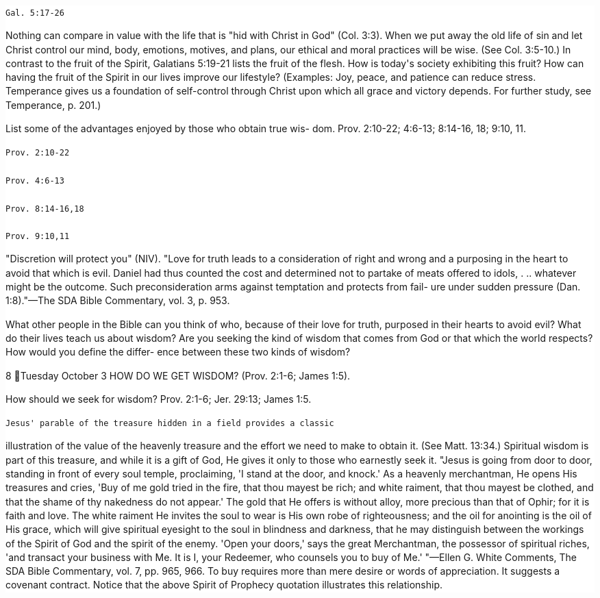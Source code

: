     Gal. 5:17-26

   Nothing can compare in value with the life that is "hid with Christ in
God" (Col. 3:3). When we put away the old life of sin and let Christ
control our mind, body, emotions, motives, and plans, our ethical and
moral practices will be wise. (See Col. 3:5-10.)
   In contrast to the fruit of the Spirit, Galatians 5:19-21 lists the fruit of
the flesh. How is today's society exhibiting this fruit? How can having
the fruit of the Spirit in our lives improve our lifestyle? (Examples:
Joy, peace, and patience can reduce stress. Temperance gives us a
foundation of self-control through Christ upon which all grace and
victory depends. For further study, see Temperance, p. 201.)

  List some of the advantages enjoyed by those who obtain true wis-
dom. Prov. 2:10-22; 4:6-13; 8:14-16, 18; 9:10, 11.

    Prov. 2:10-22

    Prov. 4:6-13

    Prov. 8:14-16,18

    Prov. 9:10,11

   "Discretion will protect you" (NIV). "Love for truth leads to a
consideration of right and wrong and a purposing in the heart to avoid
that which is evil. Daniel had thus counted the cost and determined not
to partake of meats offered to idols, . .. whatever might be the outcome.
Such preconsideration arms against temptation and protects from fail-
ure under sudden pressure (Dan. 1:8)."—The SDA Bible Commentary,
vol. 3, p. 953.

   What other people in the Bible can you think of who, because
of their love for truth, purposed in their hearts to avoid evil?
What do their lives teach us about wisdom?
   Are you seeking the kind of wisdom that comes from God or
that which the world respects? How would you define the differ-
ence between these two kinds of wisdom?

8
Tuesday                                                  October 3
HOW DO WE GET WISDOM? (Prov. 2:1-6; James 1:5).

   How should we seek for wisdom? Prov. 2:1-6; Jer. 29:13; James 1:5.


    Jesus' parable of the treasure hidden in a field provides a classic
illustration of the value of the heavenly treasure and the effort we need
to make to obtain it. (See Matt. 13:34.) Spiritual wisdom is part of this
treasure, and while it is a gift of God, He gives it only to those who
earnestly seek it.
    "Jesus is going from door to door, standing in front of every soul
temple, proclaiming, 'I stand at the door, and knock.' As a heavenly
merchantman, He opens His treasures and cries, 'Buy of me gold tried in
the fire, that thou mayest be rich; and white raiment, that thou mayest
be clothed, and that the shame of thy nakedness do not appear.' The
gold that He offers is without alloy, more precious than that of Ophir;
for it is faith and love. The white raiment He invites the soul to wear is
His own robe of righteousness; and the oil for anointing is the oil of His
grace, which will give spiritual eyesight to the soul in blindness and
darkness, that he may distinguish between the workings of the Spirit of
God and the spirit of the enemy. 'Open your doors,' says the great
Merchantman, the possessor of spiritual riches, 'and transact your
business with Me. It is I, your Redeemer, who counsels you to buy of
Me.' "—Ellen G. White Comments, The SDA Bible Commentary, vol.
7, pp. 965, 966.
    To buy requires more than mere desire or words of appreciation. It
suggests a covenant contract. Notice that the above Spirit of Prophecy
quotation illustrates this relationship.